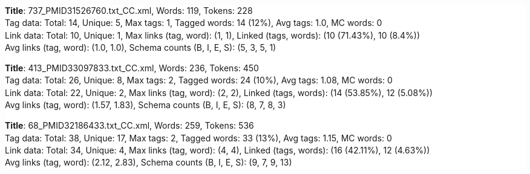 **Title**:
737_PMID31526760.txt_CC.xml,
Words: 119,
Tokens: 228\
Tag data:
Total: 14,
Unique: 5,
Max tags: 1,
Tagged words: 14 (12%),
Avg tags: 1.0,
MC words: 0\
Link data:
Total: 10,
Unique: 1,
Max links (tag, word): (1, 1),
Linked (tags, words): (10 (71.43%), 10 (8.4%))\
Avg links (tag, word): (1.0, 1.0),
Schema counts (B, I, E, S): (5, 3, 5, 1)

**Title**:
413_PMID33097833.txt_CC.xml,
Words: 236,
Tokens: 450\
Tag data:
Total: 26,
Unique: 8,
Max tags: 2,
Tagged words: 24 (10%),
Avg tags: 1.08,
MC words: 0\
Link data:
Total: 22,
Unique: 2,
Max links (tag, word): (2, 2),
Linked (tags, words): (14 (53.85%), 12 (5.08%))\
Avg links (tag, word): (1.57, 1.83),
Schema counts (B, I, E, S): (8, 7, 8, 3)

**Title**:
68_PMID32186433.txt_CC.xml,
Words: 259,
Tokens: 536\
Tag data:
Total: 38,
Unique: 17,
Max tags: 2,
Tagged words: 33 (13%),
Avg tags: 1.15,
MC words: 0\
Link data:
Total: 34,
Unique: 4,
Max links (tag, word): (4, 4),
Linked (tags, words): (16 (42.11%), 12 (4.63%))\
Avg links (tag, word): (2.12, 2.83),
Schema counts (B, I, E, S): (9, 7, 9, 13)
